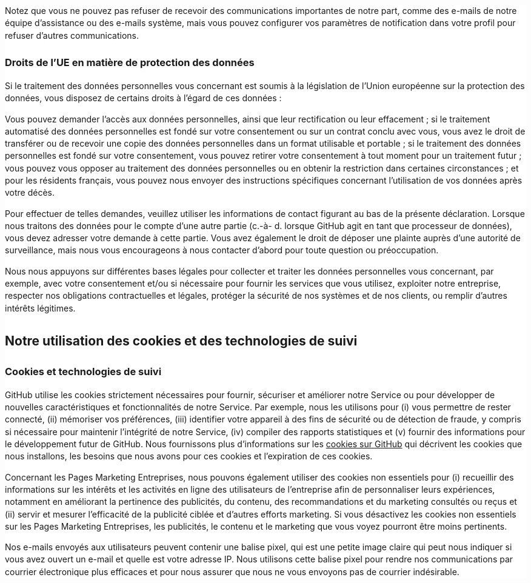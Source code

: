 Notez que vous ne pouvez pas refuser de recevoir des communications importantes de notre part, comme des e-mails de notre équipe d’assistance ou des e-mails système, mais vous pouvez configurer vos paramètres de notification dans votre profil pour refuser d’autres communications.

### Droits de l’UE en matière de protection des données
 
Si le traitement des données personnelles vous concernant est soumis à la législation de l’Union européenne sur la protection des données, vous disposez de certains droits à l’égard de ces données :
 
Vous pouvez demander l’accès aux données personnelles, ainsi que leur rectification ou leur effacement ; si le traitement automatisé des données personnelles est fondé sur votre consentement ou sur un contrat conclu avec vous, vous avez le droit de transférer ou de recevoir une copie des données personnelles dans un format utilisable et portable ; si le traitement des données personnelles est fondé sur votre consentement, vous pouvez retirer votre consentement à tout moment pour un traitement futur ; vous pouvez vous opposer au traitement des données personnelles ou en obtenir la restriction dans certaines circonstances ; et pour les résidents français, vous pouvez nous envoyer des instructions spécifiques concernant l’utilisation de vos données après votre décès.
 
Pour effectuer de telles demandes, veuillez utiliser les informations de contact figurant au bas de la présente déclaration.  Lorsque nous traitons des données pour le compte d’une autre partie (c.-à- d. lorsque GitHub agit en tant que processeur de données), vous devez adresser votre demande à cette partie. Vous avez également le droit de déposer une plainte auprès d’une autorité de surveillance, mais nous vous encourageons à nous contacter d’abord pour toute question ou préoccupation.
 
Nous nous appuyons sur différentes bases légales pour collecter et traiter les données personnelles vous concernant, par exemple, avec votre consentement et/ou si nécessaire pour fournir les services que vous utilisez, exploiter notre entreprise, respecter nos obligations contractuelles et légales, protéger la sécurité de nos systèmes et de nos clients, ou remplir d’autres intérêts légitimes.

## Notre utilisation des cookies et des technologies de suivi

### Cookies et technologies de suivi

GitHub utilise les cookies strictement nécessaires pour fournir, sécuriser et améliorer notre Service ou pour développer de nouvelles caractéristiques et fonctionnalités de notre Service. Par exemple, nous les utilisons pour (i) vous permettre de rester connecté, (ii) mémoriser vos préférences, (iii) identifier votre appareil à des fins de sécurité ou de détection de fraude, y compris si nécessaire pour maintenir l’intégrité de notre Service, (iv) compiler des rapports statistiques et (v) fournir des informations pour le développement futur de GitHub. Nous fournissons plus d’informations sur les [cookies sur GitHub](https://github.com/privacy/cookies) qui décrivent les cookies que nous installons, les besoins que nous avons pour ces cookies et l’expiration de ces cookies. 

Concernant les Pages Marketing Entreprises, nous pouvons également utiliser des cookies non essentiels pour (i) recueillir des informations sur les intérêts et les activités en ligne des utilisateurs de l’entreprise afin de personnaliser leurs expériences, notamment en améliorant la pertinence des publicités, du contenu, des recommandations et du marketing consultés ou reçus et (ii) servir et mesurer l’efficacité de la publicité ciblée et d’autres efforts marketing. Si vous désactivez les cookies non essentiels sur les Pages Marketing Entreprises, les publicités, le contenu et le marketing que vous voyez pourront être moins pertinents.

Nos e-mails envoyés aux utilisateurs peuvent contenir une balise pixel, qui est une petite image claire qui peut nous indiquer si vous avez ouvert un e-mail et quelle est votre adresse IP. Nous utilisons cette balise pixel pour rendre nos communications par courrier électronique plus efficaces et pour nous assurer que nous ne vous envoyons pas de courrier indésirable.
